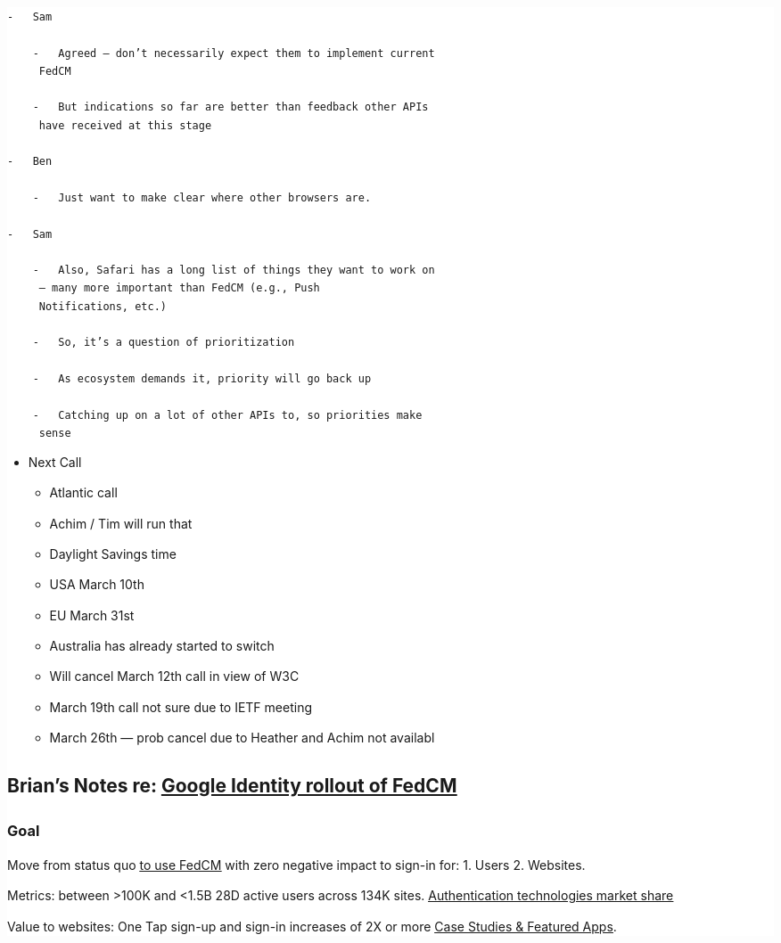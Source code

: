    -   Sam

        -   Agreed — don’t necessarily expect them to implement current
         FedCM

        -   But indications so far are better than feedback other APIs
         have received at this stage

    -   Ben

        -   Just want to make clear where other browsers are.

    -   Sam

        -   Also, Safari has a long list of things they want to work on
         — many more important than FedCM (e.g., Push
         Notifications, etc.)

        -   So, it’s a question of prioritization

        -   As ecosystem demands it, priority will go back up

        -   Catching up on a lot of other APIs to, so priorities make
         sense

-   Next Call

    -   Atlantic call

    -   Achim / Tim will run that

    -   Daylight Savings time

    -   USA March 10th

    -   EU March 31st

    -   Australia has already started to switch

    -   Will cancel March 12th call in view of W3C

    -   March 19th call not sure due to IETF meeting

    -   March 26th — prob cancel due to Heather and Achim not availabl

Brian’s Notes re: [<u>Google Identity rollout of FedCM</u>](https://developers.googleblog.com/2024/02/federated-credential-management-migration-for-google-identity-services.html)
----------------------------------------------------------------------------------------------------------------------------------------------------------------------------------

### Goal

Move from status quo [<u>to use
FedCM</u>](https://developers.googleblog.com/2024/02/federated-credential-management-migration-for-google-identity-services.html)
with zero negative impact to sign-in for: 1. Users 2. Websites.

Metrics: between &gt;100K and &lt;1.5B 28D active users across 134K
sites. [<u>Authentication technologies market
share</u>](https://www.wappalyzer.com/technologies/authentication/)

Value to websites: One Tap sign-up and sign-in increases of 2X or more
[<u>Case Studies & Featured
Apps</u>](https://developers.google.com/identity/sign-in/case-studies).
